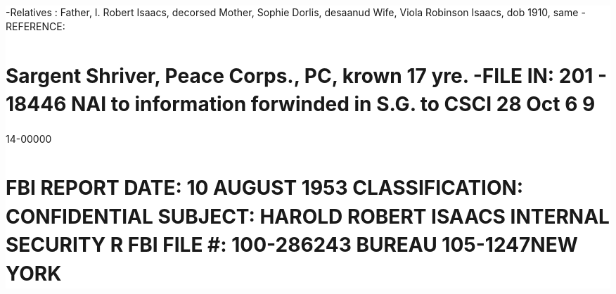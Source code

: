 -Relatives :
 Father, I. Robert Isaacs, decorsed
 Mother, Sophie Dorlis, desaanud
 Wife, Viola Robinson Isaacs, dob 1910, same
-REFERENCE: 

 Sargent Shriver, Peace Corps., PC, krown 17 yre.
-FILE IN:
201 - 18446
NAI to information forwinded in
S.G. to CSCI
28 Oct 6
9
==

14-00000

FBI REPORT
DATE: 10 AUGUST 1953
CLASSIFICATION: CONFIDENTIAL
SUBJECT: HAROLD ROBERT ISAACS
INTERNAL SECURITY R
FBI FILE #: 100-286243 BUREAU
105-1247NEW YORK
==